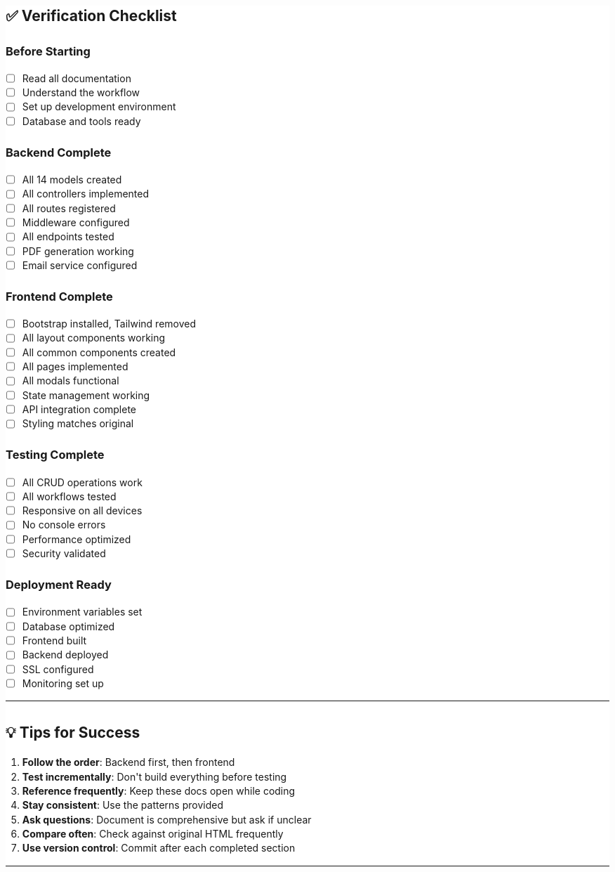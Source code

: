 
## ✅ Verification Checklist

### Before Starting
- [ ] Read all documentation
- [ ] Understand the workflow
- [ ] Set up development environment
- [ ] Database and tools ready

### Backend Complete
- [ ] All 14 models created
- [ ] All controllers implemented
- [ ] All routes registered
- [ ] Middleware configured
- [ ] All endpoints tested
- [ ] PDF generation working
- [ ] Email service configured

### Frontend Complete
- [ ] Bootstrap installed, Tailwind removed
- [ ] All layout components working
- [ ] All common components created
- [ ] All pages implemented
- [ ] All modals functional
- [ ] State management working
- [ ] API integration complete
- [ ] Styling matches original

### Testing Complete
- [ ] All CRUD operations work
- [ ] All workflows tested
- [ ] Responsive on all devices
- [ ] No console errors
- [ ] Performance optimized
- [ ] Security validated

### Deployment Ready
- [ ] Environment variables set
- [ ] Database optimized
- [ ] Frontend built
- [ ] Backend deployed
- [ ] SSL configured
- [ ] Monitoring set up

---

## 💡 Tips for Success

1. **Follow the order**: Backend first, then frontend
2. **Test incrementally**: Don't build everything before testing
3. **Reference frequently**: Keep these docs open while coding
4. **Stay consistent**: Use the patterns provided
5. **Ask questions**: Document is comprehensive but ask if unclear
6. **Compare often**: Check against original HTML frequently
7. **Use version control**: Commit after each completed section

---